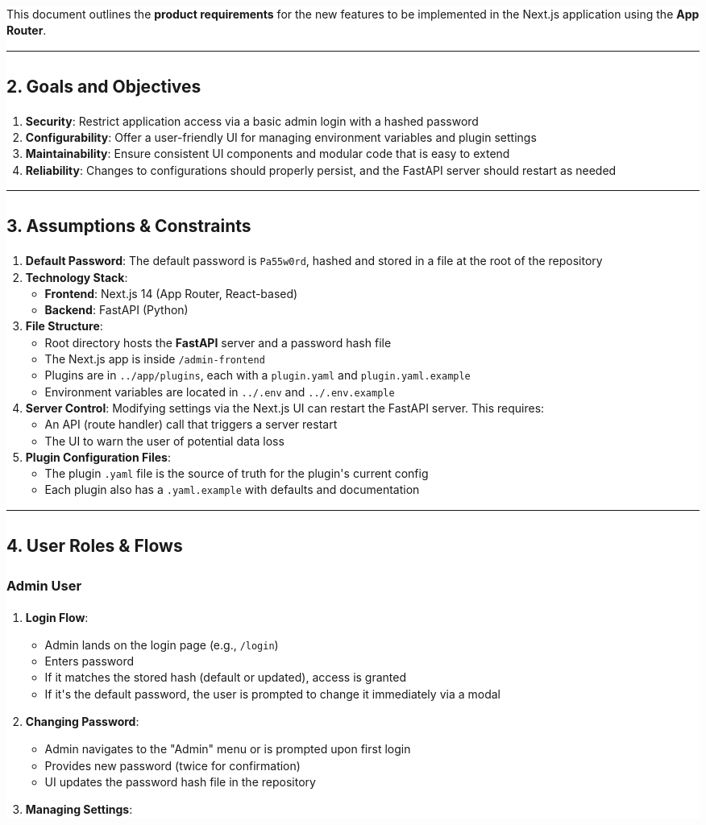 This document outlines the **product requirements** for the new features to be implemented in the Next.js application using the **App Router**.

---

## 2. Goals and Objectives

1. **Security**: Restrict application access via a basic admin login with a hashed password
2. **Configurability**: Offer a user-friendly UI for managing environment variables and plugin settings
3. **Maintainability**: Ensure consistent UI components and modular code that is easy to extend
4. **Reliability**: Changes to configurations should properly persist, and the FastAPI server should restart as needed

---

## 3. Assumptions & Constraints

1. **Default Password**: The default password is `Pa55w0rd`, hashed and stored in a file at the root of the repository
2. **Technology Stack**:
    - **Frontend**: Next.js 14 (App Router, React-based)
    - **Backend**: FastAPI (Python)
3. **File Structure**:
    - Root directory hosts the **FastAPI** server and a password hash file
    - The Next.js app is inside `/admin-frontend`
    - Plugins are in `../app/plugins`, each with a `plugin.yaml` and `plugin.yaml.example`
    - Environment variables are located in `../.env` and `../.env.example`
4. **Server Control**: Modifying settings via the Next.js UI can restart the FastAPI server. This requires:
    - An API (route handler) call that triggers a server restart
    - The UI to warn the user of potential data loss
5. **Plugin Configuration Files**:
    - The plugin `.yaml` file is the source of truth for the plugin's current config
    - Each plugin also has a `.yaml.example` with defaults and documentation

---

## 4. User Roles & Flows

### Admin User

1. **Login Flow**:
    
    - Admin lands on the login page (e.g., `/login`)
    - Enters password
    - If it matches the stored hash (default or updated), access is granted
    - If it's the default password, the user is prompted to change it immediately via a modal
2. **Changing Password**:
    
    - Admin navigates to the "Admin" menu or is prompted upon first login
    - Provides new password (twice for confirmation)
    - UI updates the password hash file in the repository
3. **Managing Settings**:
    